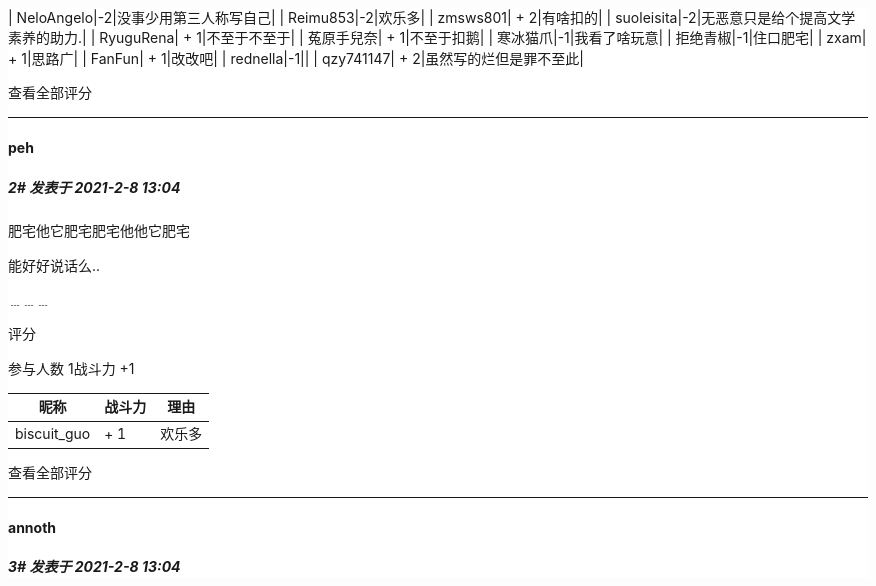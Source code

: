 | NeloAngelo|-2|没事少用第三人称写自己|
| Reimu853|-2|欢乐多|
| zmsws801| + 2|有啥扣的|
| suoleisita|-2|无恶意只是给个提高文学素养的助力.|
| RyuguRena| + 1|不至于不至于|
| 菟原手兒奈| + 1|不至于扣鹅|
| 寒冰猫爪|-1|我看了啥玩意|
| 拒绝青椒|-1|住口肥宅|
| zxam| + 1|思路广|
| FanFun| + 1|改改吧|
| rednella|-1||
| qzy741147| + 2|虽然写的烂但是罪不至此|


查看全部评分


-----

####  peh  
##### 2#       发表于 2021-2-8 13:04


肥宅他它肥宅肥宅他他它肥宅


能好好说话么..


﹍﹍﹍

评分


 参与人数 1战斗力 +1

|昵称|战斗力|理由|
|----|---|---|
| biscuit_guo| + 1|欢乐多|


查看全部评分


-----

####  annoth  
##### 3#       发表于 2021-2-8 13:04


